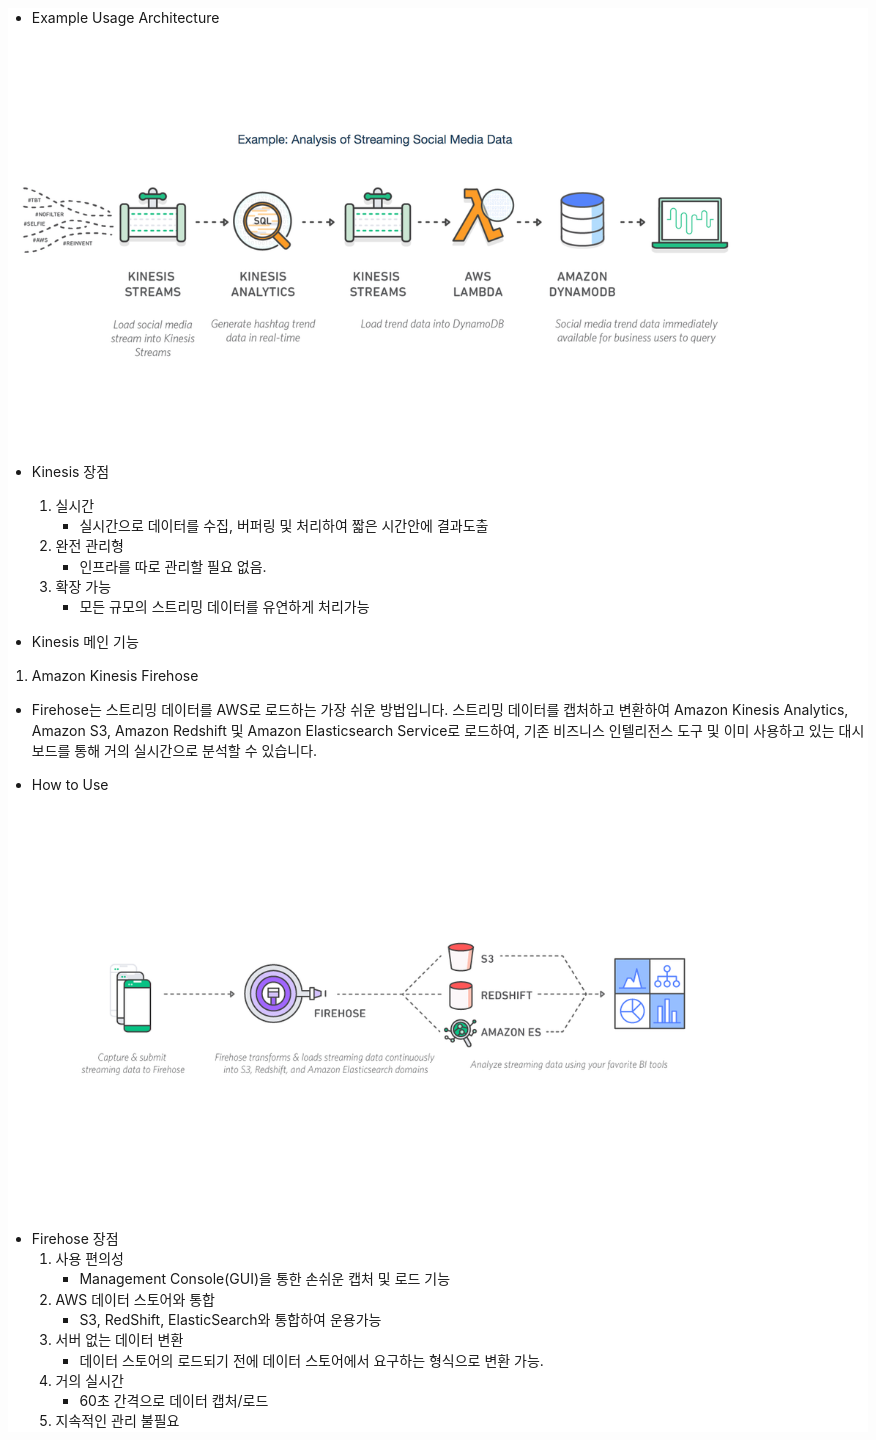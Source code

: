 - Example Usage Architecture
<img src="./img/kinesisExample.png" width="750" height="400">

- Kinesis 장점
	1. 실시간
		- 실시간으로 데이터를 수집, 버퍼링 및 처리하여 짧은 시간안에 결과도출
	2. 완전 관리형
		- 인프라를 따로 관리할 필요 없음.
	3. 확장 가능
		- 모든 규모의 스트리밍 데이터를 유연하게 처리가능

- Kinesis 메인 기능

1. Amazon Kinesis Firehose
- Firehose는 스트리밍 데이터를 AWS로 로드하는 가장 쉬운 방법입니다. 스트리밍 데이터를 캡처하고 변환하여 Amazon Kinesis Analytics, Amazon S3, Amazon Redshift 및 Amazon Elasticsearch Service로 로드하여, 기존 비즈니스 인텔리전스 도구 및 이미 사용하고 있는 대시보드를 통해 거의 실시간으로 분석할 수 있습니다. 

- How to Use
<img src="./img/firehoseExample.png" width="750" height="400">

- Firehose 장점
	1. 사용 편의성
		- Management Console(GUI)을 통한 손쉬운 캡처 및 로드 기능
	2. AWS 데이터 스토어와 통합
		- S3, RedShift, ElasticSearch와 통합하여 운용가능
	3. 서버 없는 데이터 변환
		- 데이터 스토어의 로드되기 전에 데이터 스토어에서 요구하는 형식으로 변환 가능.
	4. 거의 실시간
		- 60초 간격으로 데이터 캡처/로드
	5. 지속적인 관리 불필요
